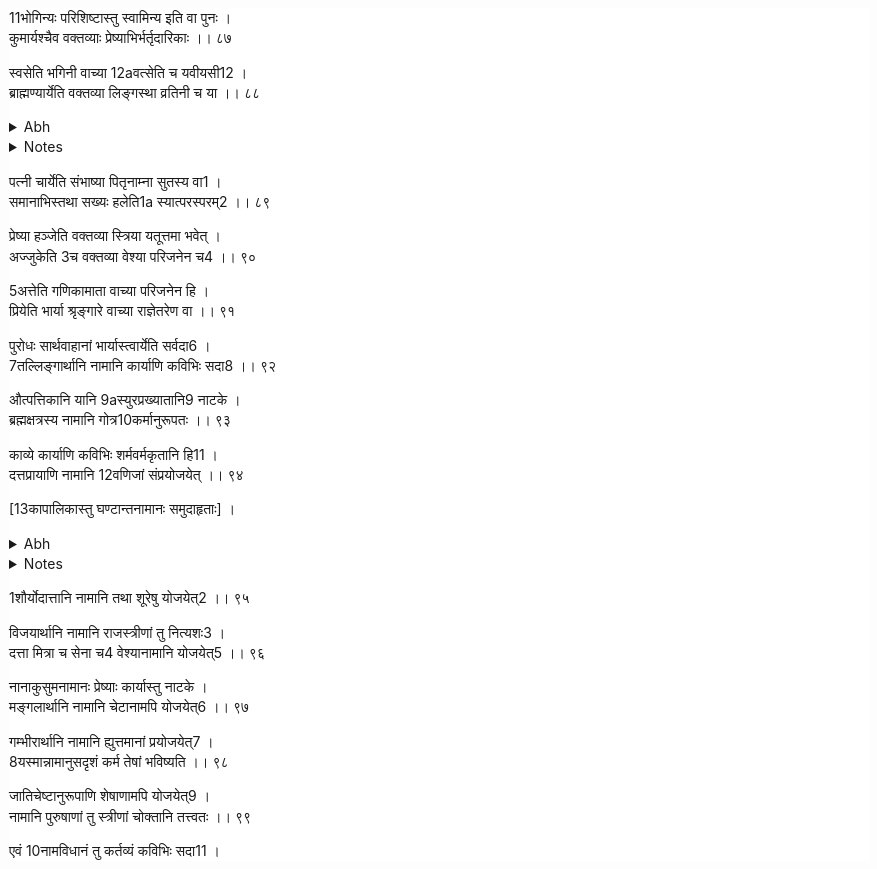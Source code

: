 
11भोगिन्यः परिशिष्टास्तु स्वामिन्य इति वा पुनः ।  
कुमार्यश्चैव वक्तव्याः प्रेष्याभिर्भर्तृदारिकाः ।। ८७  


स्वसेति भगिनी वाच्या 12aवत्सेति च यवीयसी12 ।  
ब्राह्मण्यार्येति वक्तव्या लिङ्गस्था व्रतिनी च या ।। ८८  

<details><summary>Abh</summary></details>

<details><summary>Notes</summary></details>

<pb n="383"/>

पत्नी चार्येति संभाष्या पितृनाम्ना सुतस्य वा1 ।  
समानाभिस्तथा सख्यः हलेति1a स्यात्परस्परम्2 ।। ८९  


प्रेष्या हञ्जेति वक्तव्या स्त्रिया यतूत्तमा भवेत् ।  
अज्जुकेति 3च वक्तव्या वेश्या परिजनेन च4 ।। ९०  


5अत्तेति गणिकामाता वाच्या परिजनेन हि ।  
प्रियेति भार्या श्रृङ्गारे वाच्या राज्ञेतरेण वा ।। ९१  


पुरोधः सार्थवाहानां भार्यास्त्वार्येति सर्वदा6 ।  
7तल्लिङ्गार्थानि नामानि कार्याणि कविभिः सदा8 ।। ९२  


औत्पत्तिकानि यानि 9aस्युरप्रख्यातानि9 नाटके ।  
ब्रह्मक्षत्रस्य नामानि गोत्र10कर्मानुरूपतः ।। ९३  


काव्ये कार्याणि कविभिः शर्मवर्मकृतानि हि11 ।  
दत्तप्रायाणि नामानि 12वणिजां संप्रयोजयेत् ।। ९४  


[13कापालिकास्तु घण्टान्तनामानः समुदाहृताः] ।  

<details><summary>Abh</summary></details>

<details><summary>Notes</summary></details>

<pb n="384"/>

1शौर्योदात्तानि नामानि तथा शूरेषु योजयेत्2 ।। ९५  


विजयार्थानि नामानि राजस्त्रीणां तु नित्यशः3 ।  
दत्ता मित्रा च सेना च4 वेश्यानामानि योजयेत्5 ।। ९६  


नानाकुसुमनामानः प्रेष्याः कार्यास्तु नाटके ।  
मङ्गलार्थानि नामानि चेटानामपि योजयेत्6 ।। ९७  


गम्भीरार्थानि नामानि ह्युत्तमानां प्रयोजयेत्7 ।  
8यस्मान्नामानुसदृशं कर्म तेषां भविष्यति ।। ९८  


जातिचेष्टानुरूपाणि शेषाणामपि योजयेत्9 ।  
नामानि पुरुषाणां तु स्त्रीणां चोक्तानि तत्त्वतः ।। ९९  


एवं 10नामविधानं तु कर्तव्यं कविभिः सदा11 ।  
